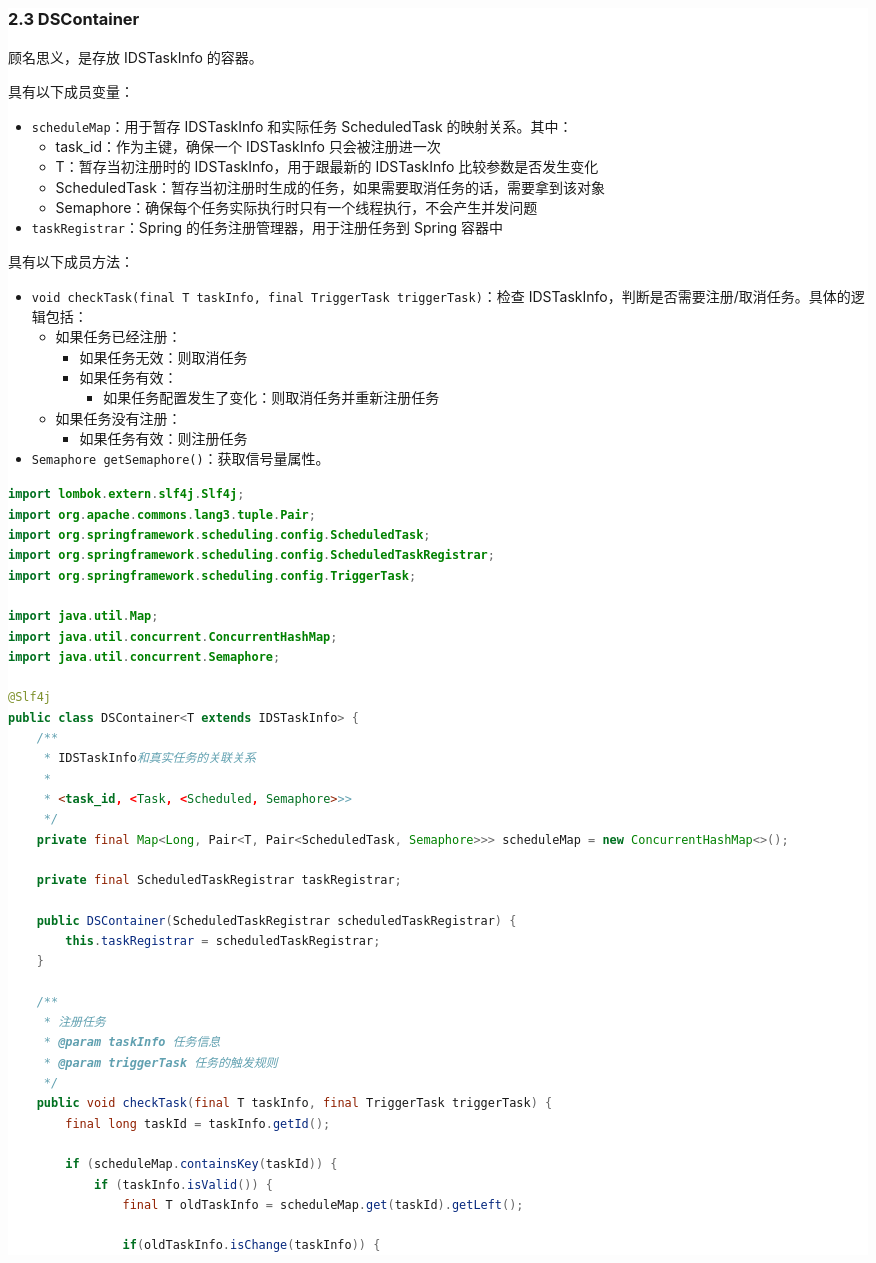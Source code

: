 ### 2.3 DSContainer

顾名思义，是存放 IDSTaskInfo 的容器。

具有以下成员变量：

- `scheduleMap`：用于暂存 IDSTaskInfo 和实际任务 ScheduledTask 的映射关系。其中：
  - task_id：作为主键，确保一个 IDSTaskInfo 只会被注册进一次
  - T：暂存当初注册时的 IDSTaskInfo，用于跟最新的 IDSTaskInfo 比较参数是否发生变化
  - ScheduledTask：暂存当初注册时生成的任务，如果需要取消任务的话，需要拿到该对象
  - Semaphore：确保每个任务实际执行时只有一个线程执行，不会产生并发问题
- `taskRegistrar`：Spring 的任务注册管理器，用于注册任务到 Spring 容器中

具有以下成员方法：

- `void checkTask(final T taskInfo, final TriggerTask triggerTask)`：检查 IDSTaskInfo，判断是否需要注册/取消任务。具体的逻辑包括：
  - 如果任务已经注册：
    - 如果任务无效：则取消任务
    - 如果任务有效：
      - 如果任务配置发生了变化：则取消任务并重新注册任务
  - 如果任务没有注册：
    - 如果任务有效：则注册任务
- `Semaphore getSemaphore()`：获取信号量属性。

```java
import lombok.extern.slf4j.Slf4j;
import org.apache.commons.lang3.tuple.Pair;
import org.springframework.scheduling.config.ScheduledTask;
import org.springframework.scheduling.config.ScheduledTaskRegistrar;
import org.springframework.scheduling.config.TriggerTask;

import java.util.Map;
import java.util.concurrent.ConcurrentHashMap;
import java.util.concurrent.Semaphore;

@Slf4j
public class DSContainer<T extends IDSTaskInfo> {
    /**
     * IDSTaskInfo和真实任务的关联关系
     *
     * <task_id, <Task, <Scheduled, Semaphore>>>
     */
    private final Map<Long, Pair<T, Pair<ScheduledTask, Semaphore>>> scheduleMap = new ConcurrentHashMap<>();

    private final ScheduledTaskRegistrar taskRegistrar;

    public DSContainer(ScheduledTaskRegistrar scheduledTaskRegistrar) {
        this.taskRegistrar = scheduledTaskRegistrar;
    }

    /**
     * 注册任务
     * @param taskInfo 任务信息
     * @param triggerTask 任务的触发规则
     */
    public void checkTask(final T taskInfo, final TriggerTask triggerTask) {
        final long taskId = taskInfo.getId();

        if (scheduleMap.containsKey(taskId)) {
            if (taskInfo.isValid()) {
                final T oldTaskInfo = scheduleMap.get(taskId).getLeft();

                if(oldTaskInfo.isChange(taskInfo)) {
```